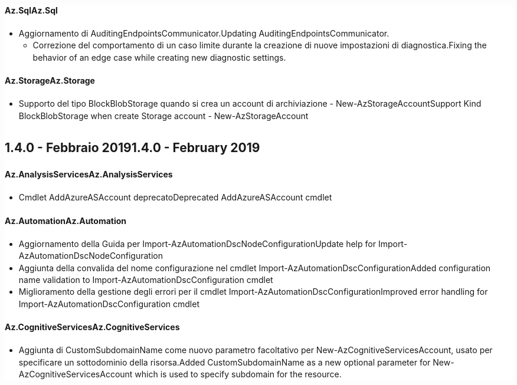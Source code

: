 #### <a name="azsql"></a><span data-ttu-id="f4bb4-131">Az.Sql</span><span class="sxs-lookup"><span data-stu-id="f4bb4-131">Az.Sql</span></span>
* <span data-ttu-id="f4bb4-132">Aggiornamento di AuditingEndpointsCommunicator.</span><span class="sxs-lookup"><span data-stu-id="f4bb4-132">Updating AuditingEndpointsCommunicator.</span></span>
    - <span data-ttu-id="f4bb4-133">Correzione del comportamento di un caso limite durante la creazione di nuove impostazioni di diagnostica.</span><span class="sxs-lookup"><span data-stu-id="f4bb4-133">Fixing the behavior of an edge case while creating new diagnostic settings.</span></span>

#### <a name="azstorage"></a><span data-ttu-id="f4bb4-134">Az.Storage</span><span class="sxs-lookup"><span data-stu-id="f4bb4-134">Az.Storage</span></span>
* <span data-ttu-id="f4bb4-135">Supporto del tipo BlockBlobStorage quando si crea un account di archiviazione - New-AzStorageAccount</span><span class="sxs-lookup"><span data-stu-id="f4bb4-135">Support Kind BlockBlobStorage when create Storage account      - New-AzStorageAccount</span></span>

## <a name="140---february-2019"></a><span data-ttu-id="f4bb4-136">1.4.0 - Febbraio 2019</span><span class="sxs-lookup"><span data-stu-id="f4bb4-136">1.4.0 - February 2019</span></span>
#### <a name="azanalysisservices"></a><span data-ttu-id="f4bb4-137">Az.AnalysisServices</span><span class="sxs-lookup"><span data-stu-id="f4bb4-137">Az.AnalysisServices</span></span>
* <span data-ttu-id="f4bb4-138">Cmdlet AddAzureASAccount deprecato</span><span class="sxs-lookup"><span data-stu-id="f4bb4-138">Deprecated AddAzureASAccount cmdlet</span></span>

#### <a name="azautomation"></a><span data-ttu-id="f4bb4-139">Az.Automation</span><span class="sxs-lookup"><span data-stu-id="f4bb4-139">Az.Automation</span></span>
* <span data-ttu-id="f4bb4-140">Aggiornamento della Guida per Import-AzAutomationDscNodeConfiguration</span><span class="sxs-lookup"><span data-stu-id="f4bb4-140">Update help for Import-AzAutomationDscNodeConfiguration</span></span>
* <span data-ttu-id="f4bb4-141">Aggiunta della convalida del nome configurazione nel cmdlet Import-AzAutomationDscConfiguration</span><span class="sxs-lookup"><span data-stu-id="f4bb4-141">Added configuration name validation to Import-AzAutomationDscConfiguration cmdlet</span></span>
* <span data-ttu-id="f4bb4-142">Miglioramento della gestione degli errori per il cmdlet Import-AzAutomationDscConfiguration</span><span class="sxs-lookup"><span data-stu-id="f4bb4-142">Improved error handling for Import-AzAutomationDscConfiguration cmdlet</span></span>

#### <a name="azcognitiveservices"></a><span data-ttu-id="f4bb4-143">Az.CognitiveServices</span><span class="sxs-lookup"><span data-stu-id="f4bb4-143">Az.CognitiveServices</span></span>
* <span data-ttu-id="f4bb4-144">Aggiunta di CustomSubdomainName come nuovo parametro facoltativo per New-AzCognitiveServicesAccount, usato per specificare un sottodominio della risorsa.</span><span class="sxs-lookup"><span data-stu-id="f4bb4-144">Added CustomSubdomainName as a new optional parameter for New-AzCognitiveServicesAccount which is used to specify subdomain for the resource.</span></span>
